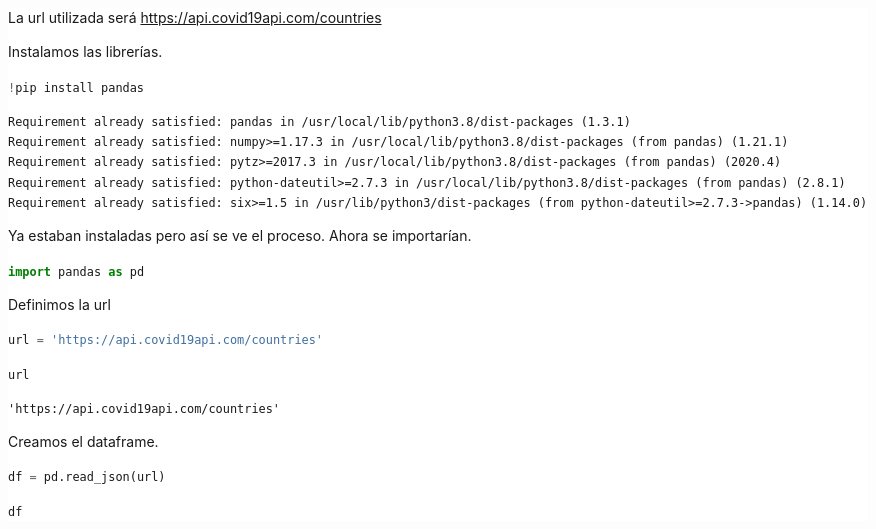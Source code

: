 La url utilizada será https://api.covid19api.com/countries

Instalamos las librerías.


```python
!pip install pandas
```

    Requirement already satisfied: pandas in /usr/local/lib/python3.8/dist-packages (1.3.1)
    Requirement already satisfied: numpy>=1.17.3 in /usr/local/lib/python3.8/dist-packages (from pandas) (1.21.1)
    Requirement already satisfied: pytz>=2017.3 in /usr/local/lib/python3.8/dist-packages (from pandas) (2020.4)
    Requirement already satisfied: python-dateutil>=2.7.3 in /usr/local/lib/python3.8/dist-packages (from pandas) (2.8.1)
    Requirement already satisfied: six>=1.5 in /usr/lib/python3/dist-packages (from python-dateutil>=2.7.3->pandas) (1.14.0)


Ya estaban instaladas pero así se ve el proceso. Ahora se importarían. 


```python
import pandas as pd
```

Definimos la url 


```python
url = 'https://api.covid19api.com/countries'
```


```python
url
```




    'https://api.covid19api.com/countries'



Creamos el dataframe. 


```python
df = pd.read_json(url)
```


```python
df
```




<div>
<style scoped>
    .dataframe tbody tr th:only-of-type {
        vertical-align: middle;
    }

